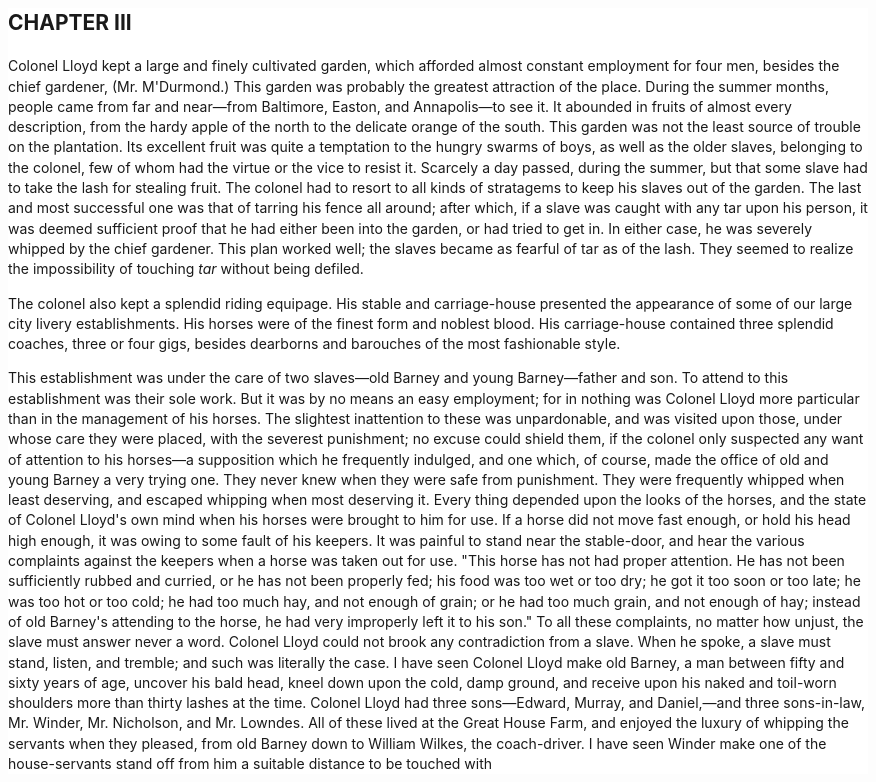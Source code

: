 

## CHAPTER III

Colonel Lloyd kept a large and finely cultivated garden, which afforded
almost constant employment for four men, besides the chief gardener,
(Mr. M'Durmond.) This garden was probably the greatest attraction of the
place. During the summer months, people came from far and near—from
Baltimore, Easton, and Annapolis—to see it. It abounded in fruits of
almost every description, from the hardy apple of the north to the
delicate orange of the south. This garden was not the least source of
trouble on the plantation. Its excellent fruit was quite a temptation to
the hungry swarms of boys, as well as the older slaves, belonging to the
colonel, few of whom had the virtue or the vice to resist it. Scarcely a
day passed, during the summer, but that some slave had to take the lash
for stealing fruit. The colonel had to resort to all kinds of stratagems
to keep his slaves out of the garden. The last and most successful one
was that of tarring his fence all around; after which, if a slave was
caught with any tar upon his person, it was deemed sufficient proof that
he had either been into the garden, or had tried to get in. In either
case, he was severely whipped by the chief gardener. This plan worked
well; the slaves became as fearful of tar as of the lash. They seemed to
realize the impossibility of touching *tar* without being defiled.

The colonel also kept a splendid riding equipage. His stable and
carriage-house presented the appearance of some of our large city livery
establishments. His horses were of the finest form and noblest blood.
His carriage-house contained three splendid coaches, three or four gigs,
besides dearborns and barouches of the most fashionable style.

This establishment was under the care of two slaves—old Barney and young
Barney—father and son. To attend to this establishment was their sole
work. But it was by no means an easy employment; for in nothing was
Colonel Lloyd more particular than in the management of his horses. The
slightest inattention to these was unpardonable, and was visited upon
those, under whose care they were placed, with the severest punishment;
no excuse could shield them, if the colonel only suspected any want of
attention to his horses—a supposition which he frequently indulged, and
one which, of course, made the office of old and young Barney a very
trying one. They never knew when they were safe from punishment. They
were frequently whipped when least deserving, and escaped whipping when
most deserving it. Every thing depended upon the looks of the horses,
and the state of Colonel Lloyd's own mind when his horses were brought
to him for use. If a horse did not move fast enough, or hold his head
high enough, it was owing to some fault of his keepers. It was painful
to stand near the stable-door, and hear the various complaints against
the keepers when a horse was taken out for use. "This horse has not had
proper attention. He has not been sufficiently rubbed and curried, or he
has not been properly fed; his food was too wet or too dry; he got it
too soon or too late; he was too hot or too cold; he had too much hay,
and not enough of grain; or he had too much grain, and not enough of
hay; instead of old Barney's attending to the horse, he had very
improperly left it to his son." To all these complaints, no matter how
unjust, the slave must answer never a word. Colonel Lloyd could not
brook any contradiction from a slave. When he spoke, a slave must stand,
listen, and tremble; and such was literally the case. I have seen
Colonel Lloyd make old Barney, a man between fifty and sixty years of
age, uncover his bald head, kneel down upon the cold, damp ground, and
receive upon his naked and toil-worn shoulders more than thirty lashes
at the time. Colonel Lloyd had three sons—Edward, Murray, and
Daniel,—and three sons-in-law, Mr. Winder, Mr. Nicholson, and Mr.
Lowndes. All of these lived at the Great House Farm, and enjoyed the
luxury of whipping the servants when they pleased, from old Barney down
to William Wilkes, the coach-driver. I have seen Winder make one of the
house-servants stand off from him a suitable distance to be touched with